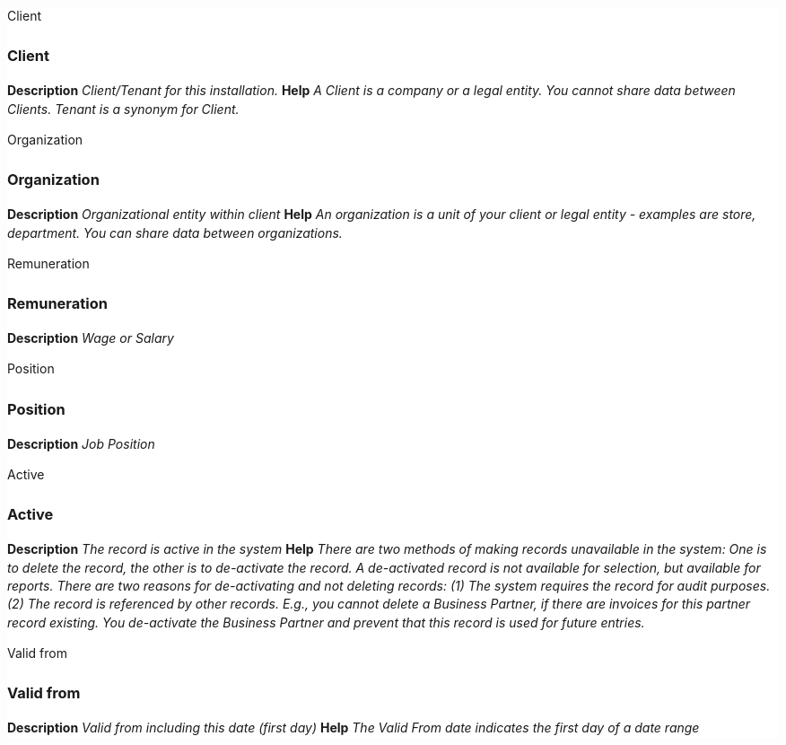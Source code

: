 
Client
### Client

**Description**
 *Client/Tenant for this installation.*
**Help**
 *A Client is a company or a legal entity. You cannot share data between Clients. Tenant is a synonym for Client.*

Organization
### Organization

**Description**
 *Organizational entity within client*
**Help**
 *An organization is a unit of your client or legal entity - examples are store, department. You can share data between organizations.*

Remuneration
### Remuneration

**Description**
 *Wage or Salary*

Position
### Position

**Description**
 *Job Position*

Active
### Active

**Description**
 *The record is active in the system*
**Help**
 *There are two methods of making records unavailable in the system: One is to delete the record, the other is to de-activate the record. A de-activated record is not available for selection, but available for reports.
There are two reasons for de-activating and not deleting records:
(1) The system requires the record for audit purposes.
(2) The record is referenced by other records. E.g., you cannot delete a Business Partner, if there are invoices for this partner record existing. You de-activate the Business Partner and prevent that this record is used for future entries.*

Valid from
### Valid from

**Description**
 *Valid from including this date (first day)*
**Help**
 *The Valid From date indicates the first day of a date range*
